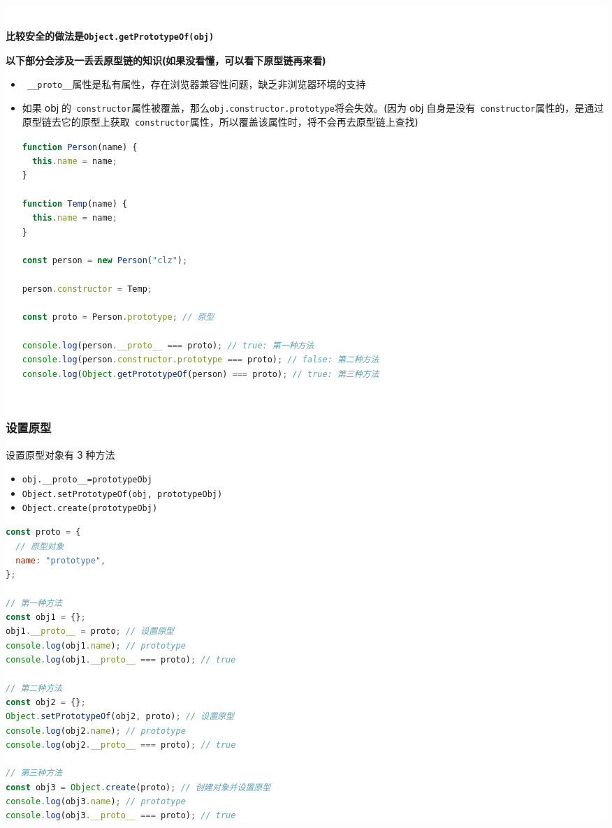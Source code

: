 <br>

**比较安全的做法是`Object.getPrototypeOf(obj)`**

**以下部分会涉及一丢丢原型链的知识(如果没看懂，可以看下原型链再来看)**

- ` __proto__`属性是私有属性，存在浏览器兼容性问题，缺乏非浏览器环境的支持

- 如果 obj 的` constructor`属性被覆盖，那么`obj.constructor.prototype`将会失效。(因为 obj 自身是没有` constructor`属性的，是通过原型链去它的原型上获取` constructor`属性，所以覆盖该属性时，将不会再去原型链上查找)

  ```js
  function Person(name) {
    this.name = name;
  }

  function Temp(name) {
    this.name = name;
  }

  const person = new Person("clz");

  person.constructor = Temp;

  const proto = Person.prototype; // 原型

  console.log(person.__proto__ === proto); // true: 第一种方法
  console.log(person.constructor.prototype === proto); // false: 第二种方法
  console.log(Object.getPrototypeOf(person) === proto); // true: 第三种方法
  ```

<br>

### 设置原型

设置原型对象有 3 种方法

- `obj.__proto__=prototypeObj`
- `Object.setPrototypeOf(obj, prototypeObj)`
- `Object.create(prototypeObj)`

```js
const proto = {
  // 原型对象
  name: "prototype",
};

// 第一种方法
const obj1 = {};
obj1.__proto__ = proto; // 设置原型
console.log(obj1.name); // prototype
console.log(obj1.__proto__ === proto); // true

// 第二种方法
const obj2 = {};
Object.setPrototypeOf(obj2, proto); // 设置原型
console.log(obj2.name); // prototype
console.log(obj2.__proto__ === proto); // true

// 第三种方法
const obj3 = Object.create(proto); // 创建对象并设置原型
console.log(obj3.name); // prototype
console.log(obj3.__proto__ === proto); // true
```
